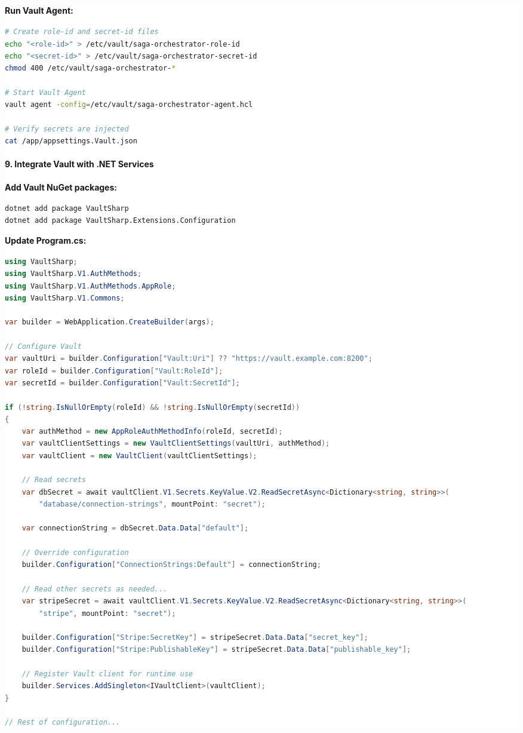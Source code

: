 **Run Vault Agent:**
```bash
# Create role-id and secret-id files
echo "<role-id>" > /etc/vault/saga-orchestrator-role-id
echo "<secret-id>" > /etc/vault/saga-orchestrator-secret-id
chmod 400 /etc/vault/saga-orchestrator-*

# Start Vault Agent
vault agent -config=/etc/vault/saga-orchestrator-agent.hcl

# Verify secrets are injected
cat /app/appsettings.Vault.json
```

#### 9. Integrate Vault with .NET Services

**Add Vault NuGet packages:**
```bash
dotnet add package VaultSharp
dotnet add package VaultSharp.Extensions.Configuration
```

**Update Program.cs:**
```csharp
using VaultSharp;
using VaultSharp.V1.AuthMethods;
using VaultSharp.V1.AuthMethods.AppRole;
using VaultSharp.V1.Commons;

var builder = WebApplication.CreateBuilder(args);

// Configure Vault
var vaultUri = builder.Configuration["Vault:Uri"] ?? "https://vault.example.com:8200";
var roleId = builder.Configuration["Vault:RoleId"];
var secretId = builder.Configuration["Vault:SecretId"];

if (!string.IsNullOrEmpty(roleId) && !string.IsNullOrEmpty(secretId))
{
    var authMethod = new AppRoleAuthMethodInfo(roleId, secretId);
    var vaultClientSettings = new VaultClientSettings(vaultUri, authMethod);
    var vaultClient = new VaultClient(vaultClientSettings);
    
    // Read secrets
    var dbSecret = await vaultClient.V1.Secrets.KeyValue.V2.ReadSecretAsync<Dictionary<string, string>>(
        "database/connection-strings", mountPoint: "secret");
    
    var connectionString = dbSecret.Data.Data["default"];
    
    // Override configuration
    builder.Configuration["ConnectionStrings:Default"] = connectionString;
    
    // Read other secrets as needed...
    var stripeSecret = await vaultClient.V1.Secrets.KeyValue.V2.ReadSecretAsync<Dictionary<string, string>>(
        "stripe", mountPoint: "secret");
    
    builder.Configuration["Stripe:SecretKey"] = stripeSecret.Data.Data["secret_key"];
    builder.Configuration["Stripe:PublishableKey"] = stripeSecret.Data.Data["publishable_key"];
    
    // Register Vault client for runtime use
    builder.Services.AddSingleton<IVaultClient>(vaultClient);
}

// Rest of configuration...
```